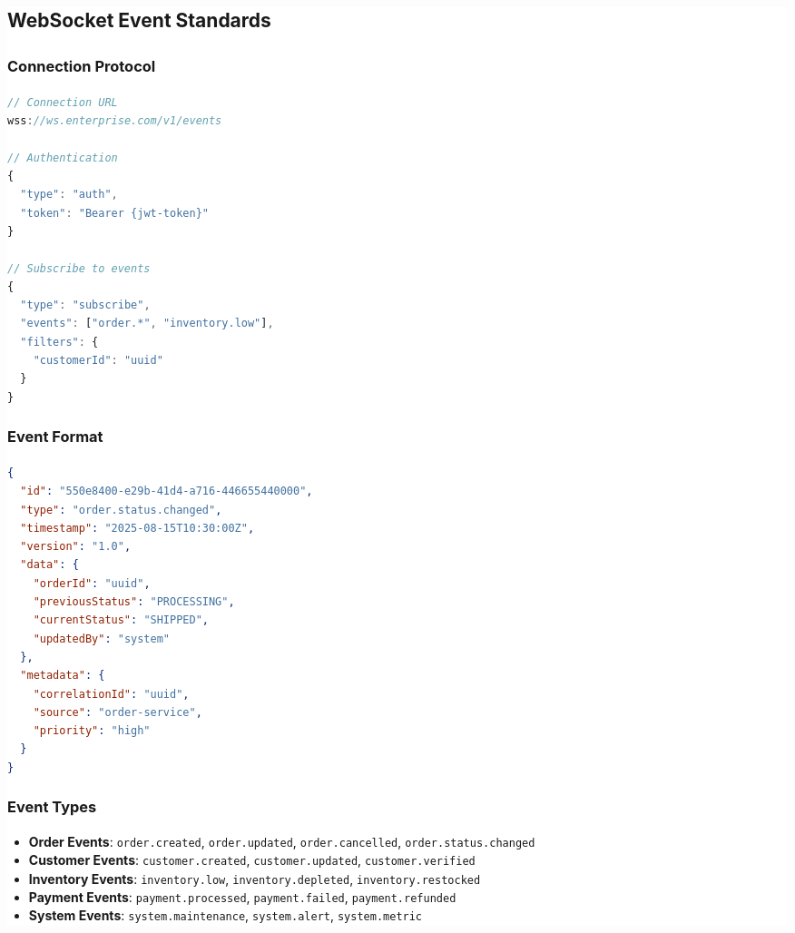 ## WebSocket Event Standards

### Connection Protocol
```javascript
// Connection URL
wss://ws.enterprise.com/v1/events

// Authentication
{
  "type": "auth",
  "token": "Bearer {jwt-token}"
}

// Subscribe to events
{
  "type": "subscribe",
  "events": ["order.*", "inventory.low"],
  "filters": {
    "customerId": "uuid"
  }
}
```

### Event Format
```json
{
  "id": "550e8400-e29b-41d4-a716-446655440000",
  "type": "order.status.changed",
  "timestamp": "2025-08-15T10:30:00Z",
  "version": "1.0",
  "data": {
    "orderId": "uuid",
    "previousStatus": "PROCESSING",
    "currentStatus": "SHIPPED",
    "updatedBy": "system"
  },
  "metadata": {
    "correlationId": "uuid",
    "source": "order-service",
    "priority": "high"
  }
}
```

### Event Types
- **Order Events**: `order.created`, `order.updated`, `order.cancelled`, `order.status.changed`
- **Customer Events**: `customer.created`, `customer.updated`, `customer.verified`
- **Inventory Events**: `inventory.low`, `inventory.depleted`, `inventory.restocked`
- **Payment Events**: `payment.processed`, `payment.failed`, `payment.refunded`
- **System Events**: `system.maintenance`, `system.alert`, `system.metric`
